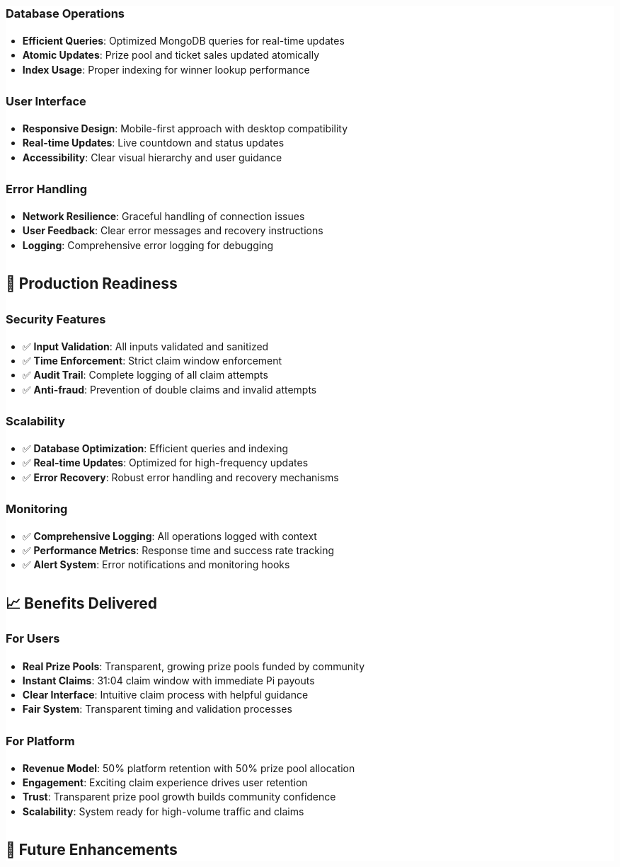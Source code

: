 ### Database Operations
- **Efficient Queries**: Optimized MongoDB queries for real-time updates
- **Atomic Updates**: Prize pool and ticket sales updated atomically
- **Index Usage**: Proper indexing for winner lookup performance

### User Interface
- **Responsive Design**: Mobile-first approach with desktop compatibility
- **Real-time Updates**: Live countdown and status updates
- **Accessibility**: Clear visual hierarchy and user guidance

### Error Handling
- **Network Resilience**: Graceful handling of connection issues
- **User Feedback**: Clear error messages and recovery instructions
- **Logging**: Comprehensive error logging for debugging

## 🚀 Production Readiness

### Security Features
- ✅ **Input Validation**: All inputs validated and sanitized
- ✅ **Time Enforcement**: Strict claim window enforcement
- ✅ **Audit Trail**: Complete logging of all claim attempts
- ✅ **Anti-fraud**: Prevention of double claims and invalid attempts

### Scalability
- ✅ **Database Optimization**: Efficient queries and indexing
- ✅ **Real-time Updates**: Optimized for high-frequency updates
- ✅ **Error Recovery**: Robust error handling and recovery mechanisms

### Monitoring
- ✅ **Comprehensive Logging**: All operations logged with context
- ✅ **Performance Metrics**: Response time and success rate tracking
- ✅ **Alert System**: Error notifications and monitoring hooks

## 📈 Benefits Delivered

### For Users
- **Real Prize Pools**: Transparent, growing prize pools funded by community
- **Instant Claims**: 31:04 claim window with immediate Pi payouts
- **Clear Interface**: Intuitive claim process with helpful guidance
- **Fair System**: Transparent timing and validation processes

### For Platform
- **Revenue Model**: 50% platform retention with 50% prize pool allocation
- **Engagement**: Exciting claim experience drives user retention
- **Trust**: Transparent prize pool growth builds community confidence
- **Scalability**: System ready for high-volume traffic and claims

## 🔄 Future Enhancements

